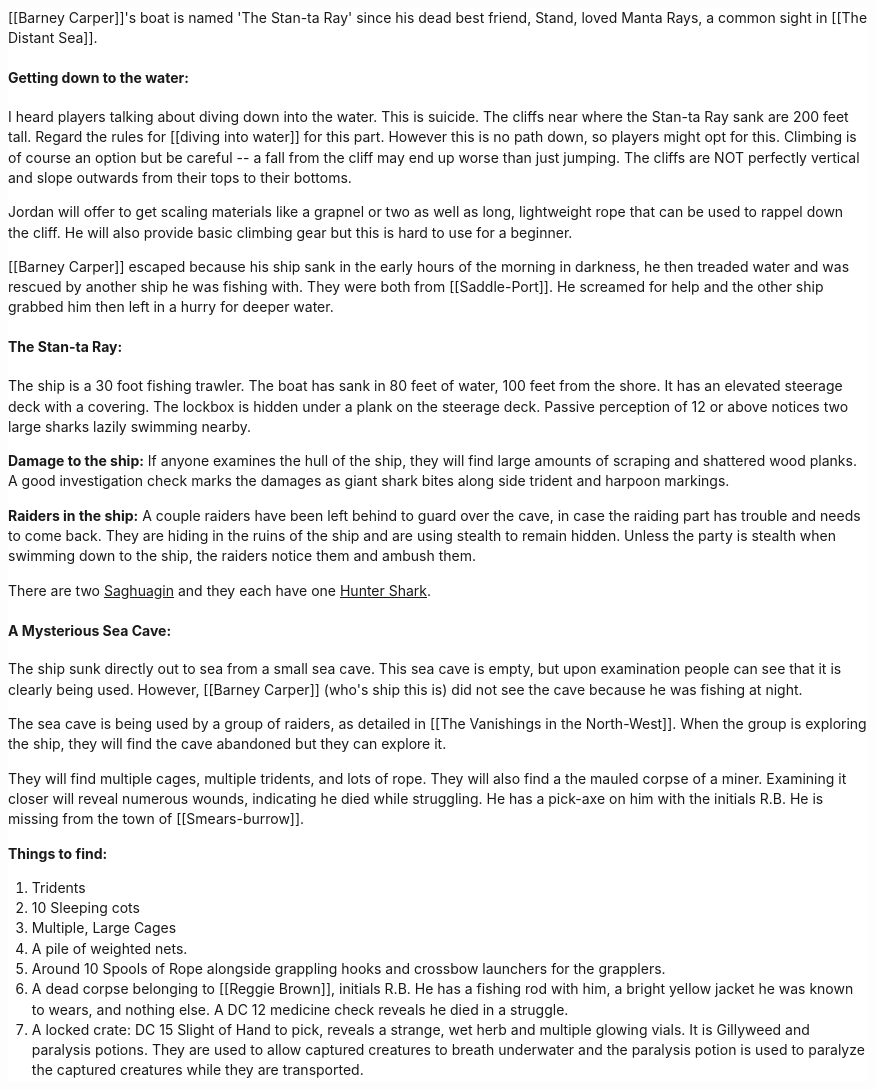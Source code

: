 [[Barney Carper]]'s boat is named 'The Stan-ta Ray' since his dead best friend, Stand, loved Manta Rays, a common sight in [[The Distant Sea]]. 

#### Getting down to the water:
I heard players talking about diving down into the water. This is suicide. The cliffs near where the Stan-ta Ray sank are 200 feet tall. Regard the rules for [[diving into water]] for this part. However this is no path down, so players might opt for this. Climbing is of course an option but be careful --  a fall from the cliff may end up worse than just jumping. The cliffs are NOT perfectly vertical and slope outwards from their tops to their bottoms. 

Jordan will offer to get scaling materials like a grapnel or two as well as long, lightweight rope that can be used to rappel down the cliff. He will also provide basic climbing gear but this is hard to use for a beginner. 

[[Barney Carper]] escaped because his ship sank in the early hours of the morning in darkness, he then treaded water and was rescued by another ship he was fishing with. They were both from [[Saddle-Port]]. He screamed for help and the other ship grabbed him then left in a hurry for deeper water. 
#### The Stan-ta Ray:
The ship is a 30 foot fishing trawler. The boat has sank in 80 feet of water, 100 feet from the shore. It has an elevated steerage deck with a covering. The lockbox is hidden under a plank on the steerage deck. Passive perception of 12 or above notices two large sharks lazily swimming nearby. 

**Damage to the ship:**
If anyone examines the hull of the ship, they will find large amounts of scraping and shattered wood planks. A good investigation check marks the damages as giant shark bites along side trident and harpoon markings. 

**Raiders in the ship:**
A couple raiders have been left behind to guard over the cave, in case the raiding part has trouble and needs to come back. They are hiding in the ruins of the ship and are using stealth to remain hidden. Unless the party is stealth when swimming down to the ship, the raiders notice them and ambush them. 

There are two [Saghuagin](https://roll20.net/compendium/dnd5e/Sahuagin#content) and they each have one [Hunter Shark](https://roll20.net/compendium/dnd5e/Hunter%20Shark#content).
#### A Mysterious Sea Cave:
The ship sunk directly out to sea from a small sea cave. This sea cave is empty, but upon examination people can see that it is clearly being used. However, [[Barney Carper]] (who's ship this is) did not see the cave because he was fishing at night.

The sea cave is being used by a group of raiders, as detailed in [[The Vanishings in the North-West]]. When the group is exploring the ship, they will find the cave abandoned but they can explore it. 

They will find multiple cages, multiple tridents, and lots of rope. They will also find a the mauled corpse of a miner. Examining it closer will reveal numerous wounds, indicating he died while struggling. He has a pick-axe on him with the initials R.B. He is missing from the town of [[Smears-burrow]]. 

**Things to find:**
1. Tridents
2. 10 Sleeping cots
3. Multiple, Large Cages
4. A pile of weighted nets. 
5. Around 10 Spools of Rope alongside grappling hooks and crossbow launchers for the grapplers. 
6. A dead corpse belonging to [[Reggie Brown]], initials R.B. He has a fishing rod with him, a bright yellow jacket he was known to wears, and nothing else. A DC 12 medicine check reveals he died in a struggle. 
7. A locked crate: DC 15 Slight of Hand to pick, reveals a strange, wet herb and multiple glowing vials. It is Gillyweed and paralysis potions. They are used to allow captured creatures to breath underwater and the paralysis potion is used to paralyze the captured creatures while they are transported. 
